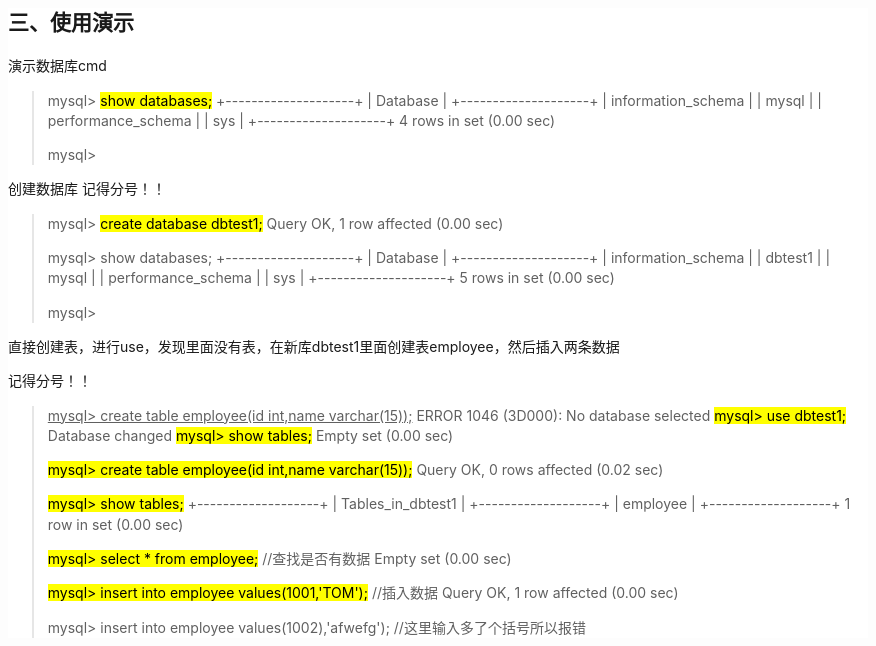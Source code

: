 ## 三、使用演示

演示数据库cmd

> mysql> <mark>show databases;</mark>
> +--------------------+
> | Database           |
> +--------------------+
> | information_schema |
> | mysql              |
> | performance_schema |
> | sys                |
> +--------------------+
> 4 rows in set (0.00 sec)
> 
> mysql>

创建数据库 记得分号！！

> mysql> <mark>create database dbtest1;</mark>
> Query OK, 1 row affected (0.00 sec)
> 
> mysql> show databases;
> +--------------------+
> | Database           |
> +--------------------+
> | information_schema |
> | dbtest1            |
> | mysql              |
> | performance_schema |
> | sys                |
> +--------------------+
> 5 rows in set (0.00 sec)
> 
> mysql>

直接创建表，进行use，发现里面没有表，在新库dbtest1里面创建表employee，然后插入两条数据

记得分号！！

> <u>mysql> create table employee(id int,name varchar(15));</u>
> ERROR 1046 (3D000): No database selected
> <mark>mysql> use dbtest1;</mark>
> Database changed
> <mark>mysql> show tables;</mark>
> Empty set (0.00 sec)
> 
> <mark>mysql> create table employee(id int,name varchar(15));</mark>
> Query OK, 0 rows affected (0.02 sec)
> 
> <mark>mysql> show tables;</mark>
> +-------------------+
> | Tables_in_dbtest1 |
> +-------------------+
> | employee          |
> +-------------------+
> 1 row in set (0.00 sec)
> 
> <mark>mysql> select * from employee;</mark>       //查找是否有数据
> Empty set (0.00 sec)
> 
> <mark>mysql> insert into employee values(1001,'TOM');</mark>          //插入数据
> Query OK, 1 row affected (0.00 sec)
> 
> mysql> insert into employee values(1002),'afwefg');       //这里输入多了个括号所以报错